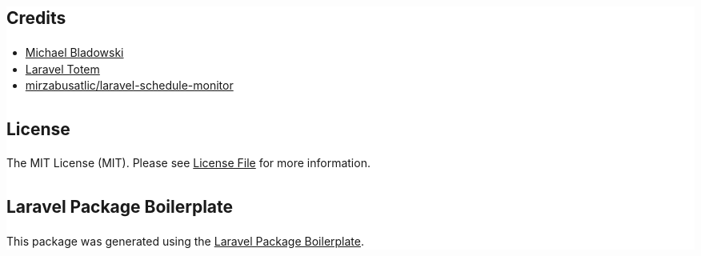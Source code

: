 ## Credits
- [Michael Bladowski](https://github.com/michabbb)
- [Laravel Totem](https://github.com/codestudiohq/laravel-totem)
- [mirzabusatlic/laravel-schedule-monitor](https://github.com/mirzabusatlic/laravel-schedule-monitor)

## License

The MIT License (MIT). Please see [License File](LICENSE.md) for more information.

## Laravel Package Boilerplate

This package was generated using the [Laravel Package Boilerplate](https://laravelpackageboilerplate.com).
